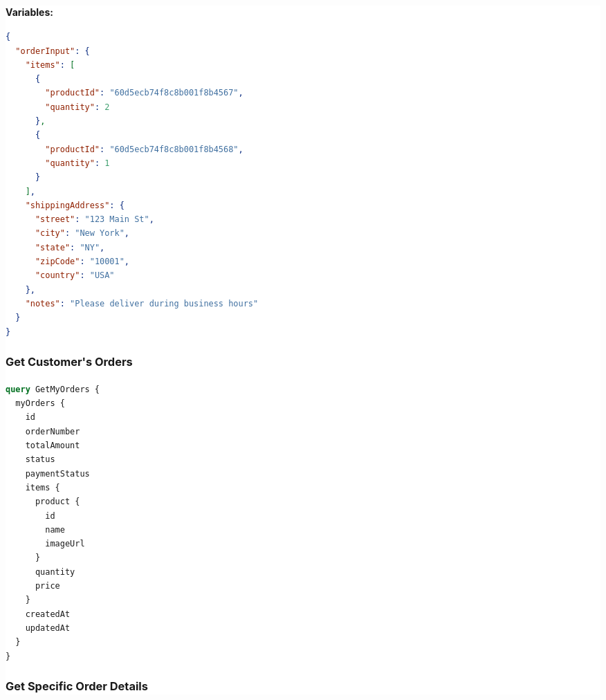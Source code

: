 **Variables:**
```json
{
  "orderInput": {
    "items": [
      {
        "productId": "60d5ecb74f8c8b001f8b4567",
        "quantity": 2
      },
      {
        "productId": "60d5ecb74f8c8b001f8b4568",
        "quantity": 1
      }
    ],
    "shippingAddress": {
      "street": "123 Main St",
      "city": "New York",
      "state": "NY",
      "zipCode": "10001",
      "country": "USA"
    },
    "notes": "Please deliver during business hours"
  }
}
```

### Get Customer's Orders

```graphql
query GetMyOrders {
  myOrders {
    id
    orderNumber
    totalAmount
    status
    paymentStatus
    items {
      product {
        id
        name
        imageUrl
      }
      quantity
      price
    }
    createdAt
    updatedAt
  }
}
```

### Get Specific Order Details
